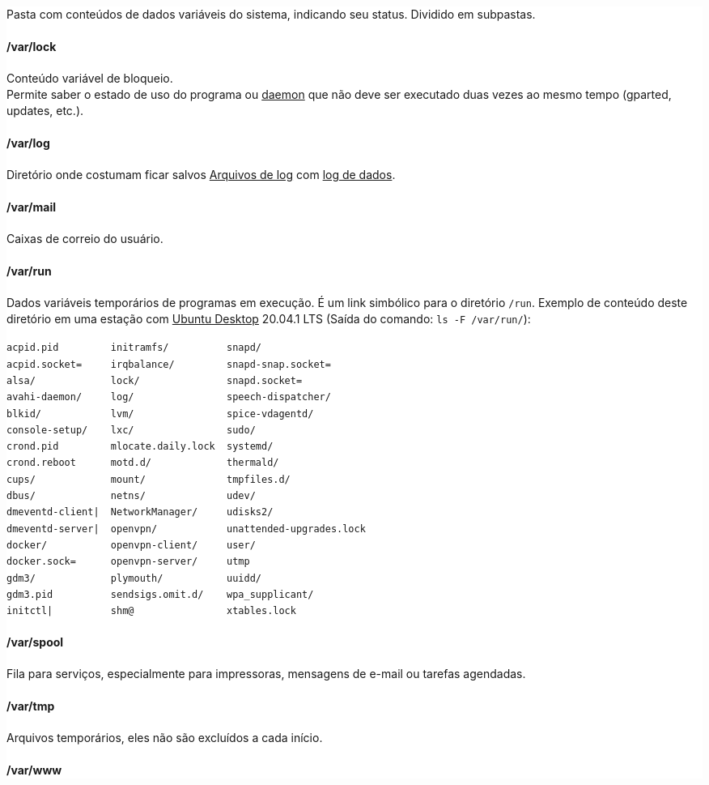Pasta com conteúdos de dados variáveis ​​do sistema, indicando seu status. Dividido em subpastas.

#### /var/lock

Conteúdo variável ​​de bloqueio.  \
Permite saber o estado de uso do programa ou [daemon](https://pt.wikipedia.org/wiki/Daemon_(computa%C3%A7%C3%A3o)) que não deve ser executado duas vezes ao mesmo tempo (gparted, updates, etc.).


#### /var/log

Diretório onde costumam ficar salvos [Arquivos de log](https://debian-handbook.info/browse/pt-BR/stable/sect.syslog.html) com [log de dados](https://pt.wikipedia.org/wiki/Log_de_dados).


#### /var/mail

Caixas de correio do usuário.

#### /var/run

Dados variáveis ​​temporários de programas em execução. É um link simbólico para o diretório `/run`. Exemplo de conteúdo deste diretório em uma estação com [Ubuntu Desktop](https://ubuntu.com/download/desktop) 20.04.1 LTS (Saída do comando: `ls -F /var/run/`): 

```
acpid.pid         initramfs/          snapd/
acpid.socket=     irqbalance/         snapd-snap.socket=
alsa/             lock/               snapd.socket=
avahi-daemon/     log/                speech-dispatcher/
blkid/            lvm/                spice-vdagentd/
console-setup/    lxc/                sudo/
crond.pid         mlocate.daily.lock  systemd/
crond.reboot      motd.d/             thermald/
cups/             mount/              tmpfiles.d/
dbus/             netns/              udev/
dmeventd-client|  NetworkManager/     udisks2/
dmeventd-server|  openvpn/            unattended-upgrades.lock
docker/           openvpn-client/     user/
docker.sock=      openvpn-server/     utmp
gdm3/             plymouth/           uuidd/
gdm3.pid          sendsigs.omit.d/    wpa_supplicant/
initctl|          shm@                xtables.lock
```

#### /var/spool

Fila para serviços, especialmente para impressoras, mensagens de e-mail ou tarefas agendadas.


#### /var/tmp

Arquivos temporários, eles não são excluídos a cada início.


#### /var/www

